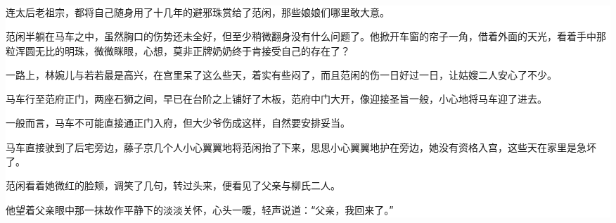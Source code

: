 连太后老祖宗，都将自己随身用了十几年的避邪珠赏给了范闲，那些娘娘们哪里敢大意。

范闲半躺在马车之中，虽然胸口的伤势还未全好，但至少稍微翻身没有什么问题了。他掀开车窗的帘子一角，借着外面的天光，看着手中那粒浑圆无比的明珠，微微眯眼，心想，莫非正牌奶奶终于肯接受自己的存在了？

一路上，林婉儿与若若最是高兴，在宫里呆了这么些天，着实有些闷了，而且范闲的伤一日好过一日，让姑嫂二人安心了不少。

马车行至范府正门，两座石狮之间，早已在台阶之上铺好了木板，范府中门大开，像迎接圣旨一般，小心地将马车迎了进去。

一般而言，马车不可能直接通正门入府，但大少爷伤成这样，自然要安排妥当。

马车直接驶到了后宅旁边，藤子京几个人小心翼翼地将范闲抬了下来，思思小心翼翼地护在旁边，她没有资格入宫，这些天在家里是急坏了。

范闲看着她微红的脸颊，调笑了几句，转过头来，便看见了父亲与柳氏二人。

他望着父亲眼中那一抹故作平静下的淡淡关怀，心头一暖，轻声说道：“父亲，我回来了。”

